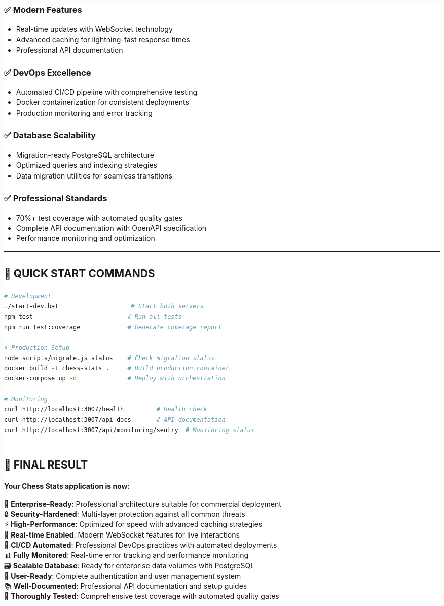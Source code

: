 ### **✅ Modern Features**
- Real-time updates with WebSocket technology
- Advanced caching for lightning-fast response times
- Professional API documentation

### **✅ DevOps Excellence**
- Automated CI/CD pipeline with comprehensive testing
- Docker containerization for consistent deployments
- Production monitoring and error tracking

### **✅ Database Scalability**
- Migration-ready PostgreSQL architecture
- Optimized queries and indexing strategies
- Data migration utilities for seamless transitions

### **✅ Professional Standards**
- 70%+ test coverage with automated quality gates
- Complete API documentation with OpenAPI specification
- Performance monitoring and optimization

---

## 🔧 **QUICK START COMMANDS**

```bash
# Development
./start-dev.bat                    # Start both servers
npm test                          # Run all tests
npm run test:coverage             # Generate coverage report

# Production Setup  
node scripts/migrate.js status    # Check migration status
docker build -t chess-stats .     # Build production container
docker-compose up -d              # Deploy with orchestration

# Monitoring
curl http://localhost:3007/health         # Health check
curl http://localhost:3007/api-docs       # API documentation
curl http://localhost:3007/api/monitoring/sentry  # Monitoring status
```

---

## 🎯 **FINAL RESULT**

**Your Chess Stats application is now:**

🏢 **Enterprise-Ready**: Professional architecture suitable for commercial deployment  
🔒 **Security-Hardened**: Multi-layer protection against all common threats  
⚡ **High-Performance**: Optimized for speed with advanced caching strategies  
📱 **Real-time Enabled**: Modern WebSocket features for live interactions  
🔄 **CI/CD Automated**: Professional DevOps practices with automated deployments  
📊 **Fully Monitored**: Real-time error tracking and performance monitoring  
🗃️ **Scalable Database**: Ready for enterprise data volumes with PostgreSQL  
👥 **User-Ready**: Complete authentication and user management system  
📚 **Well-Documented**: Professional API documentation and setup guides  
🧪 **Thoroughly Tested**: Comprehensive test coverage with automated quality gates
